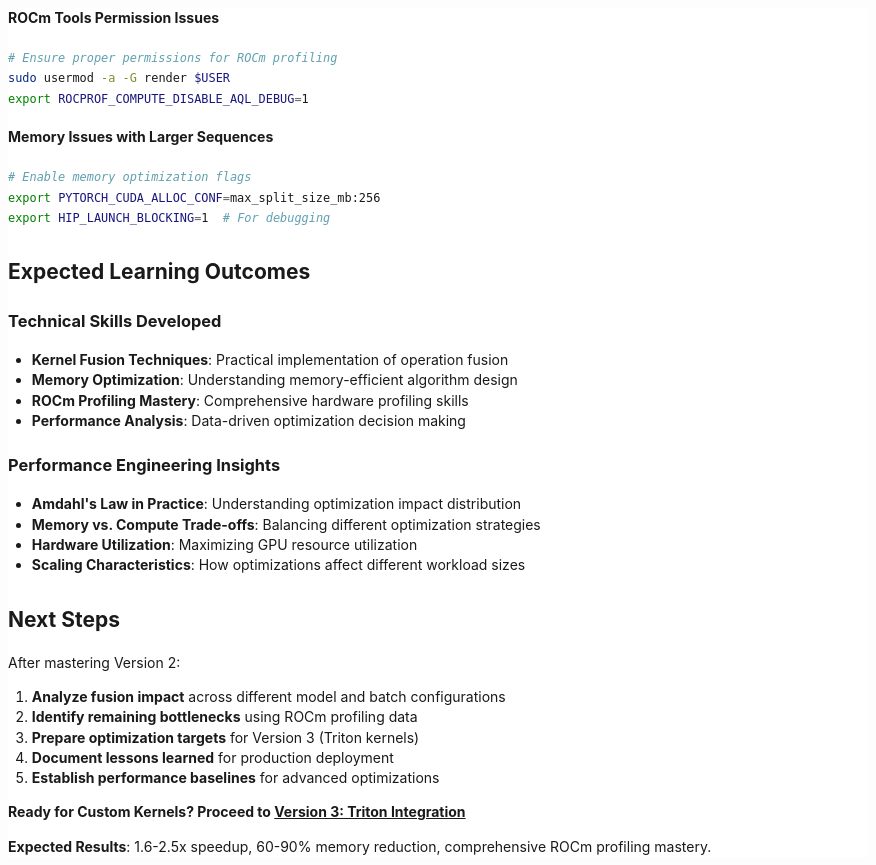 #### ROCm Tools Permission Issues
```bash
# Ensure proper permissions for ROCm profiling
sudo usermod -a -G render $USER
export ROCPROF_COMPUTE_DISABLE_AQL_DEBUG=1
```

#### Memory Issues with Larger Sequences
```bash
# Enable memory optimization flags
export PYTORCH_CUDA_ALLOC_CONF=max_split_size_mb:256
export HIP_LAUNCH_BLOCKING=1  # For debugging
```



## Expected Learning Outcomes

### Technical Skills Developed

- **Kernel Fusion Techniques**: Practical implementation of operation fusion
- **Memory Optimization**: Understanding memory-efficient algorithm design
- **ROCm Profiling Mastery**: Comprehensive hardware profiling skills
- **Performance Analysis**: Data-driven optimization decision making

### Performance Engineering Insights

- **Amdahl's Law in Practice**: Understanding optimization impact distribution
- **Memory vs. Compute Trade-offs**: Balancing different optimization strategies
- **Hardware Utilization**: Maximizing GPU resource utilization
- **Scaling Characteristics**: How optimizations affect different workload sizes

## Next Steps

After mastering Version 2:

1. **Analyze fusion impact** across different model and batch configurations
2. **Identify remaining bottlenecks** using ROCm profiling data
3. **Prepare optimization targets** for Version 3 (Triton kernels)
4. **Document lessons learned** for production deployment
5. **Establish performance baselines** for advanced optimizations

**Ready for Custom Kernels? Proceed to [Version 3: Triton Integration](../version3_triton/README.md)**



**Expected Results**: 1.6-2.5x speedup, 60-90% memory reduction, comprehensive ROCm profiling mastery.



